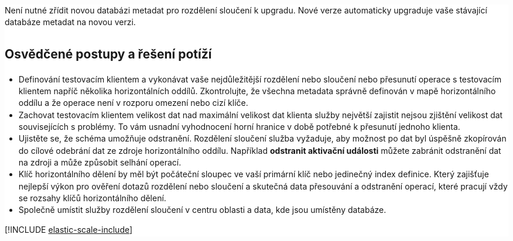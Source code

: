 Není nutné zřídit novou databázi metadat pro rozdělení sloučení k upgradu. Nové verze automaticky upgraduje vaše stávající databáze metadat na novou verzi. 

## <a name="best-practices--troubleshooting"></a>Osvědčené postupy a řešení potíží
* Definování testovacím klientem a vykonávat vaše nejdůležitější rozdělení nebo sloučení nebo přesunutí operace s testovacím klientem napříč několika horizontálních oddílů. Zkontrolujte, že všechna metadata správně definován v mapě horizontálního oddílu a že operace není v rozporu omezení nebo cizí klíče.
* Zachovat testovacím klientem velikost dat nad maximální velikost dat klienta služby největší zajistit nejsou zjištění velikost dat souvisejících s problémy. To vám usnadní vyhodnocení horní hranice v době potřebné k přesunutí jednoho klienta. 
* Ujistěte se, že schéma umožňuje odstranění. Rozdělení sloučení služba vyžaduje, aby možnost po dat byl úspěšně zkopírován do cílové odebrání dat ze zdroje horizontálního oddílu. Například **odstranit aktivační události** můžete zabránit odstranění dat na zdroji a může způsobit selhání operací.
* Klíč horizontálního dělení by měl být počáteční sloupec ve vaší primární klíč nebo jedinečný index definice. Který zajišťuje nejlepší výkon pro ověření dotazů rozdělení nebo sloučení a skutečná data přesouvání a odstranění operací, které pracují vždy se rozsahy klíčů horizontálního dělení.
* Společně umístit služby rozdělení sloučení v centru oblasti a data, kde jsou umístěny databáze. 

[!INCLUDE [elastic-scale-include](../../includes/elastic-scale-include.md)]



[1]:./media/sql-database-elastic-scale-overview-split-and-merge/split-merge-overview.png
[2]:./media/sql-database-elastic-scale-overview-split-and-merge/diagnostics.png
[3]:./media/sql-database-elastic-scale-overview-split-and-merge/diagnostics-config.png

